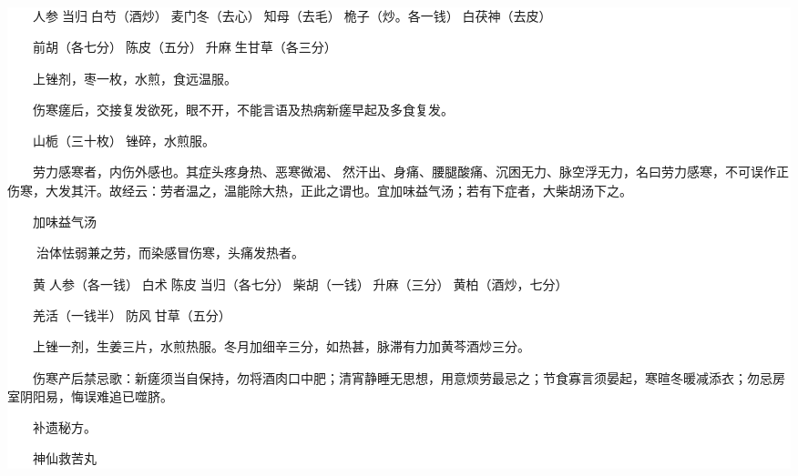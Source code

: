 　　人参 当归 白芍（酒炒） 麦门冬（去心） 知母（去毛） 桅子（炒。各一钱） 白茯神（去皮）

　　前胡（各七分） 陈皮（五分） 升麻 生甘草（各三分）

　　上锉剂，枣一枚，水煎，食远温服。

　　伤寒瘥后，交接复发欲死，眼不开，不能言语及热病新瘥早起及多食复发。

　　山栀（三十枚） 锉碎，水煎服。

　　劳力感寒者，内伤外感也。其症头疼身热、恶寒微渴、 然汗出、身痛、腰腿酸痛、沉困无力、脉空浮无力，名曰劳力感寒，不可误作正伤寒，大发其汗。故经云：劳者温之，温能除大热，正此之谓也。宜加味益气汤；若有下症者，大柴胡汤下之。

　　加味益气汤

　　 治体怯弱兼之劳，而染感冒伤寒，头痛发热者。

　　黄 人参（各一钱） 白术 陈皮 当归（各七分） 柴胡（一钱） 升麻（三分） 黄柏（酒炒，七分）

　　羌活（一钱半） 防风 甘草（五分）

　　上锉一剂，生姜三片，水煎热服。冬月加细辛三分，如热甚，脉滞有力加黄芩酒炒三分。

　　伤寒产后禁忌歌：新瘥须当自保持，勿将酒肉口中肥；清宵静睡无思想，用意烦劳最忌之；节食寡言须晏起，寒暄冬暖减添衣；勿忌房室阴阳易，悔误难追已噬脐。

　　补遗秘方。

　　神仙救苦丸


